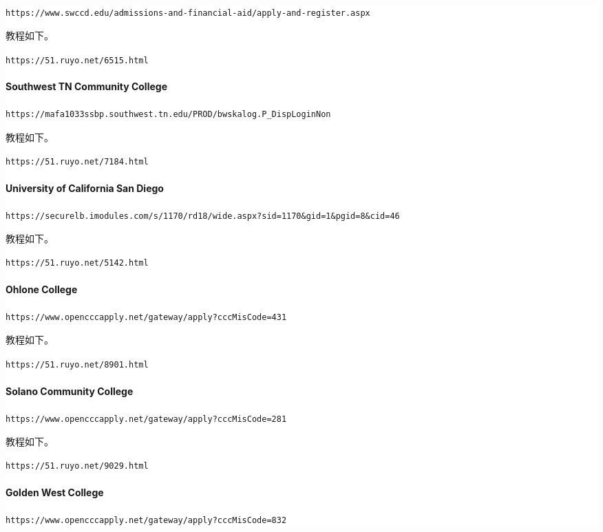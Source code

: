 ```text
https://www.swccd.edu/admissions-and-financial-aid/apply-and-register.aspx
```

教程如下。

```text
https://51.ruyo.net/6515.html
```

#### Southwest TN Community College

```text
https://mafa1033ssbp.southwest.tn.edu/PROD/bwskalog.P_DispLoginNon
```

教程如下。

```text
https://51.ruyo.net/7184.html
```

#### University of California San Diego

```text
https://securelb.imodules.com/s/1170/rd18/wide.aspx?sid=1170&gid=1&pgid=8&cid=46
```

教程如下。

```text
https://51.ruyo.net/5142.html
```

#### Ohlone College

```text
https://www.opencccapply.net/gateway/apply?cccMisCode=431
```

教程如下。

```text
https://51.ruyo.net/8901.html
```

#### Solano Community College

```text
https://www.opencccapply.net/gateway/apply?cccMisCode=281
```

教程如下。

```text
https://51.ruyo.net/9029.html
```

#### Golden West College

```text
https://www.opencccapply.net/gateway/apply?cccMisCode=832
```

